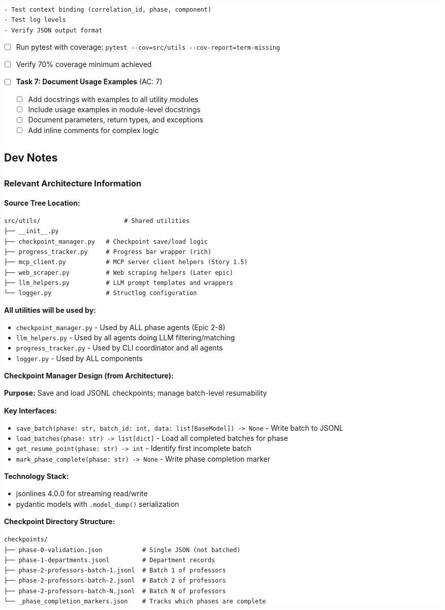     - Test context binding (correlation_id, phase, component)
    - Test log levels
    - Verify JSON output format
  - [ ] Run pytest with coverage: `pytest --cov=src/utils --cov-report=term-missing`
  - [ ] Verify 70% coverage minimum achieved

- [ ] **Task 7: Document Usage Examples** (AC: 7)
  - [ ] Add docstrings with examples to all utility modules
  - [ ] Include usage examples in module-level docstrings
  - [ ] Document parameters, return types, and exceptions
  - [ ] Add inline comments for complex logic

## Dev Notes

### Relevant Architecture Information

**Source Tree Location:**
```
src/utils/                       # Shared utilities
├── __init__.py
├── checkpoint_manager.py   # Checkpoint save/load logic
├── progress_tracker.py     # Progress bar wrapper (rich)
├── mcp_client.py           # MCP server client helpers (Story 1.5)
├── web_scraper.py          # Web scraping helpers (Later epic)
├── llm_helpers.py          # LLM prompt templates and wrappers
└── logger.py               # Structlog configuration
```

**All utilities will be used by:**
- `checkpoint_manager.py` - Used by ALL phase agents (Epic 2-8)
- `llm_helpers.py` - Used by all agents doing LLM filtering/matching
- `progress_tracker.py` - Used by CLI coordinator and all agents
- `logger.py` - Used by ALL components

**Checkpoint Manager Design (from Architecture):**

**Purpose:** Save and load JSONL checkpoints; manage batch-level resumability

**Key Interfaces:**
- `save_batch(phase: str, batch_id: int, data: list[BaseModel]) -> None` - Write batch to JSONL
- `load_batches(phase: str) -> list[dict]` - Load all completed batches for phase
- `get_resume_point(phase: str) -> int` - Identify first incomplete batch
- `mark_phase_complete(phase: str) -> None` - Write phase completion marker

**Technology Stack:**
- jsonlines 4.0.0 for streaming read/write
- pydantic models with `.model_dump()` serialization

**Checkpoint Directory Structure:**
```
checkpoints/
├── phase-0-validation.json           # Single JSON (not batched)
├── phase-1-departments.jsonl         # Department records
├── phase-2-professors-batch-1.jsonl  # Batch 1 of professors
├── phase-2-professors-batch-2.jsonl  # Batch 2 of professors
├── phase-2-professors-batch-N.jsonl  # Batch N of professors
└── _phase_completion_markers.json    # Tracks which phases are complete
```
